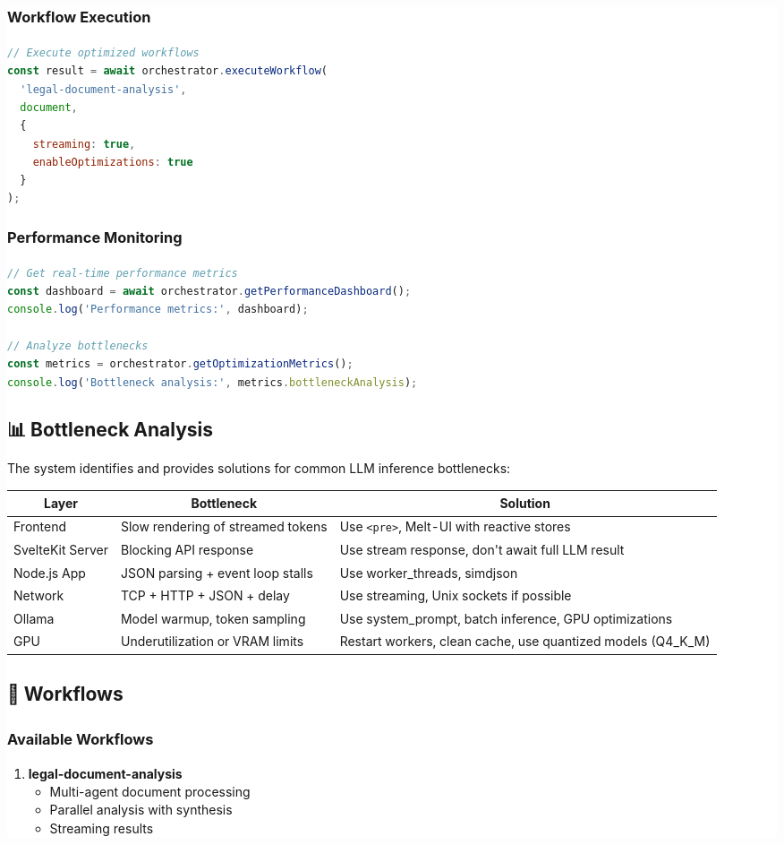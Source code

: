 ### Workflow Execution

```javascript
// Execute optimized workflows
const result = await orchestrator.executeWorkflow(
  'legal-document-analysis',
  document,
  { 
    streaming: true,
    enableOptimizations: true 
  }
);
```

### Performance Monitoring

```javascript
// Get real-time performance metrics
const dashboard = await orchestrator.getPerformanceDashboard();
console.log('Performance metrics:', dashboard);

// Analyze bottlenecks
const metrics = orchestrator.getOptimizationMetrics();
console.log('Bottleneck analysis:', metrics.bottleneckAnalysis);
```

## 📊 Bottleneck Analysis

The system identifies and provides solutions for common LLM inference bottlenecks:

| Layer | Bottleneck | Solution |
|-------|------------|----------|
| Frontend | Slow rendering of streamed tokens | Use `<pre>`, Melt-UI with reactive stores |
| SvelteKit Server | Blocking API response | Use stream response, don't await full LLM result |
| Node.js App | JSON parsing + event loop stalls | Use worker_threads, simdjson |
| Network | TCP + HTTP + JSON + delay | Use streaming, Unix sockets if possible |
| Ollama | Model warmup, token sampling | Use system_prompt, batch inference, GPU optimizations |
| GPU | Underutilization or VRAM limits | Restart workers, clean cache, use quantized models (Q4_K_M) |

## 🎯 Workflows

### Available Workflows

1. **legal-document-analysis**
   - Multi-agent document processing
   - Parallel analysis with synthesis
   - Streaming results
